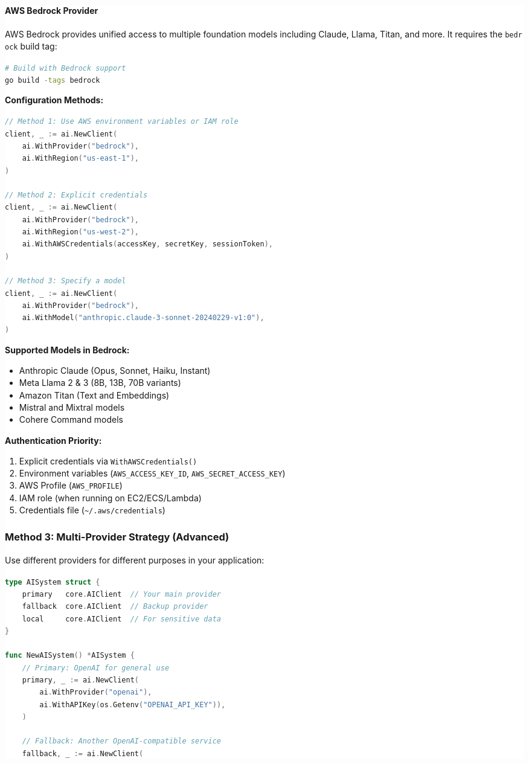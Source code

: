 #### AWS Bedrock Provider

AWS Bedrock provides unified access to multiple foundation models including Claude, Llama, Titan, and more. It requires the `bedrock` build tag:

```bash
# Build with Bedrock support
go build -tags bedrock
```

**Configuration Methods:**

```go
// Method 1: Use AWS environment variables or IAM role
client, _ := ai.NewClient(
    ai.WithProvider("bedrock"),
    ai.WithRegion("us-east-1"),
)

// Method 2: Explicit credentials
client, _ := ai.NewClient(
    ai.WithProvider("bedrock"),
    ai.WithRegion("us-west-2"),
    ai.WithAWSCredentials(accessKey, secretKey, sessionToken),
)

// Method 3: Specify a model
client, _ := ai.NewClient(
    ai.WithProvider("bedrock"),
    ai.WithModel("anthropic.claude-3-sonnet-20240229-v1:0"),
)
```

**Supported Models in Bedrock:**
- Anthropic Claude (Opus, Sonnet, Haiku, Instant)
- Meta Llama 2 & 3 (8B, 13B, 70B variants)
- Amazon Titan (Text and Embeddings)
- Mistral and Mixtral models
- Cohere Command models

**Authentication Priority:**
1. Explicit credentials via `WithAWSCredentials()`
2. Environment variables (`AWS_ACCESS_KEY_ID`, `AWS_SECRET_ACCESS_KEY`)
3. AWS Profile (`AWS_PROFILE`)
4. IAM role (when running on EC2/ECS/Lambda)
5. Credentials file (`~/.aws/credentials`)

### Method 3: Multi-Provider Strategy (Advanced)

Use different providers for different purposes in your application:

```go
type AISystem struct {
    primary   core.AIClient  // Your main provider
    fallback  core.AIClient  // Backup provider
    local     core.AIClient  // For sensitive data
}

func NewAISystem() *AISystem {
    // Primary: OpenAI for general use
    primary, _ := ai.NewClient(
        ai.WithProvider("openai"),
        ai.WithAPIKey(os.Getenv("OPENAI_API_KEY")),
    )
    
    // Fallback: Another OpenAI-compatible service
    fallback, _ := ai.NewClient(
```